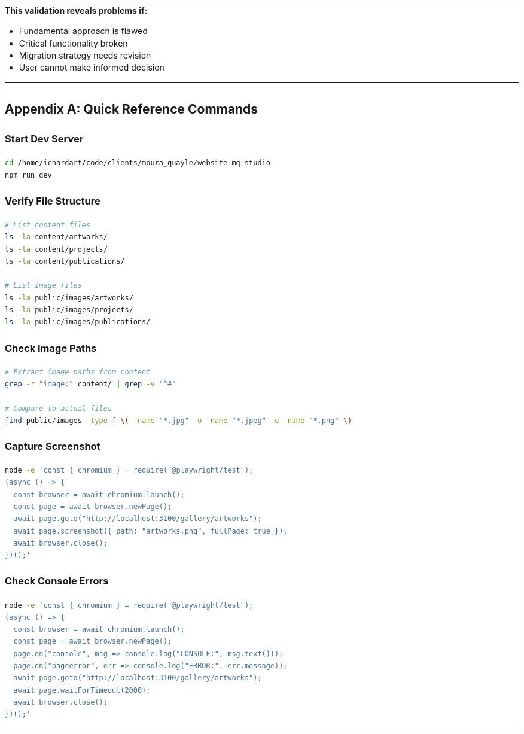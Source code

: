**This validation reveals problems if:**
- Fundamental approach is flawed
- Critical functionality broken
- Migration strategy needs revision
- User cannot make informed decision

---

## Appendix A: Quick Reference Commands

### Start Dev Server
```bash
cd /home/ichardart/code/clients/moura_quayle/website-mq-studio
npm run dev
```

### Verify File Structure
```bash
# List content files
ls -la content/artworks/
ls -la content/projects/
ls -la content/publications/

# List image files
ls -la public/images/artworks/
ls -la public/images/projects/
ls -la public/images/publications/
```

### Check Image Paths
```bash
# Extract image paths from content
grep -r "image:" content/ | grep -v "^#"

# Compare to actual files
find public/images -type f \( -name "*.jpg" -o -name "*.jpeg" -o -name "*.png" \)
```

### Capture Screenshot
```bash
node -e 'const { chromium } = require("@playwright/test");
(async () => {
  const browser = await chromium.launch();
  const page = await browser.newPage();
  await page.goto("http://localhost:3100/gallery/artworks");
  await page.screenshot({ path: "artworks.png", fullPage: true });
  await browser.close();
})();'
```

### Check Console Errors
```bash
node -e 'const { chromium } = require("@playwright/test");
(async () => {
  const browser = await chromium.launch();
  const page = await browser.newPage();
  page.on("console", msg => console.log("CONSOLE:", msg.text()));
  page.on("pageerror", err => console.log("ERROR:", err.message));
  await page.goto("http://localhost:3100/gallery/artworks");
  await page.waitForTimeout(2000);
  await browser.close();
})();'
```

---